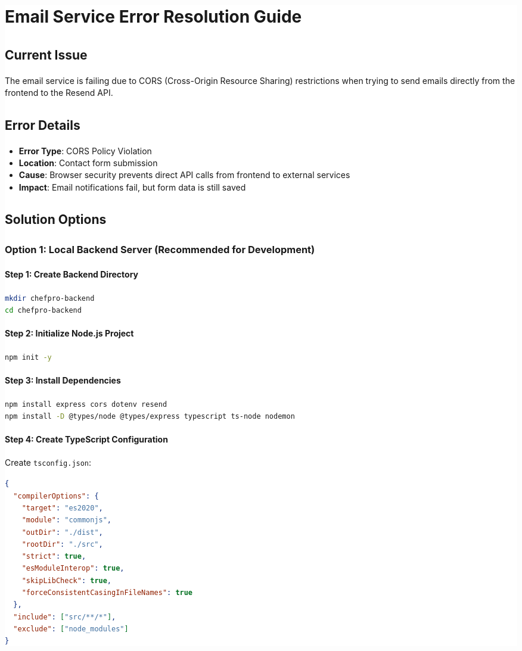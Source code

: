 # Email Service Error Resolution Guide

## Current Issue
The email service is failing due to CORS (Cross-Origin Resource Sharing) restrictions when trying to send emails directly from the frontend to the Resend API.

## Error Details
- **Error Type**: CORS Policy Violation
- **Location**: Contact form submission
- **Cause**: Browser security prevents direct API calls from frontend to external services
- **Impact**: Email notifications fail, but form data is still saved

## Solution Options

### Option 1: Local Backend Server (Recommended for Development)

#### Step 1: Create Backend Directory
```bash
mkdir chefpro-backend
cd chefpro-backend
```

#### Step 2: Initialize Node.js Project
```bash
npm init -y
```

#### Step 3: Install Dependencies
```bash
npm install express cors dotenv resend
npm install -D @types/node @types/express typescript ts-node nodemon
```

#### Step 4: Create TypeScript Configuration
Create `tsconfig.json`:
```json
{
  "compilerOptions": {
    "target": "es2020",
    "module": "commonjs",
    "outDir": "./dist",
    "rootDir": "./src",
    "strict": true,
    "esModuleInterop": true,
    "skipLibCheck": true,
    "forceConsistentCasingInFileNames": true
  },
  "include": ["src/**/*"],
  "exclude": ["node_modules"]
}
```
